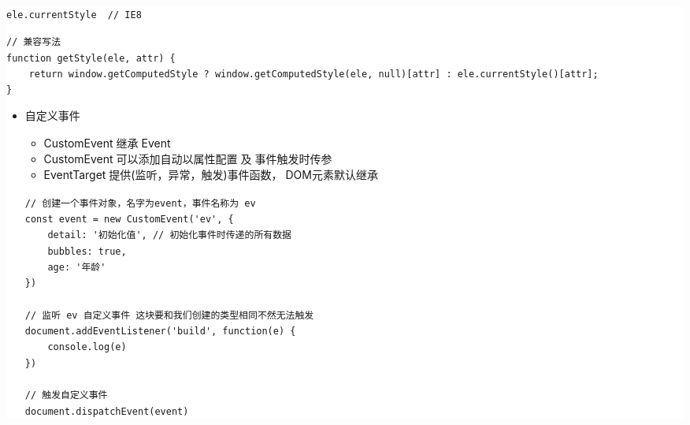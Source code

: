   ```
  ele.currentStyle  // IE8
  ```

  ```
  // 兼容写法
  function getStyle(ele, attr) {
      return window.getComputedStyle ? window.getComputedStyle(ele, null)[attr] : ele.currentStyle()[attr];
  }
  ```

* 自定义事件

  * CustomEvent  继承 Event
  * CustomEvent  可以添加自动以属性配置  及  事件触发时传参
  * EventTarget  提供(监听，异常，触发)事件函数， DOM元素默认继承

  ```
  // 创建一个事件对象，名字为event，事件名称为 ev
  const event = new CustomEvent('ev', {
      detail: '初始化值', // 初始化事件时传递的所有数据
      bubbles: true,
      age: '年龄'
  })
  
  // 监听 ev 自定义事件 这块要和我们创建的类型相同不然无法触发
  document.addEventListener('build', function(e) {
      console.log(e)
  })
  
  // 触发自定义事件
  document.dispatchEvent(event)
  ```

  